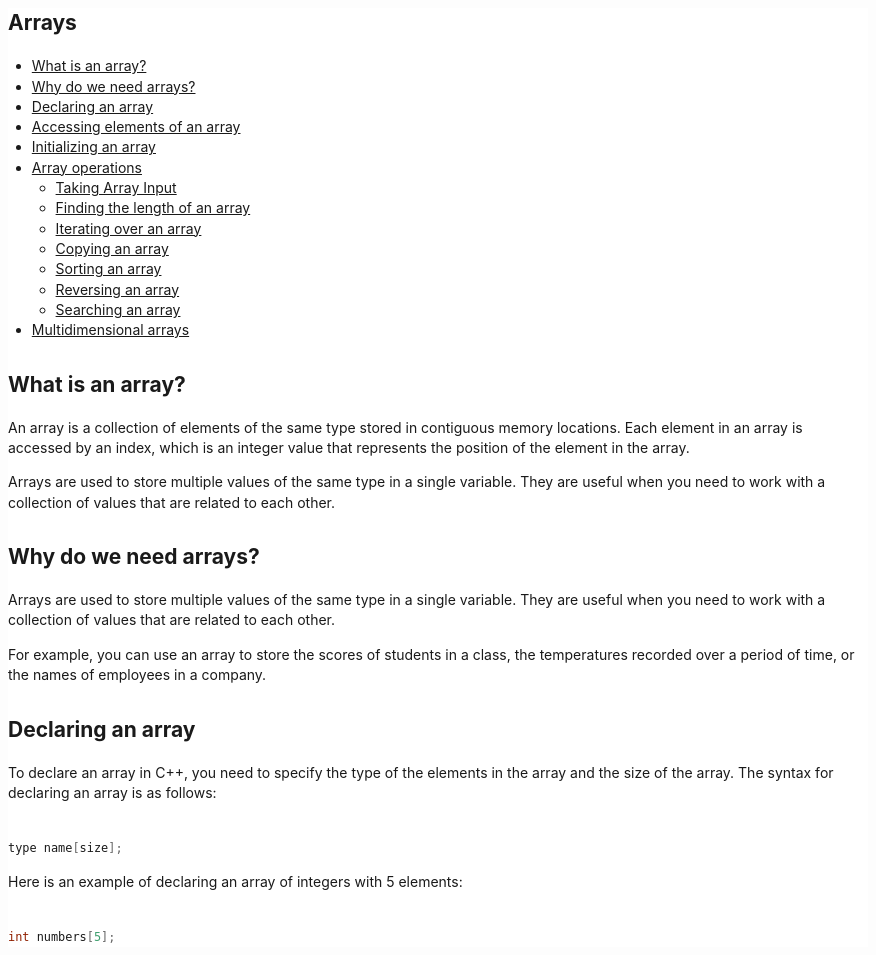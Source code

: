 ## Arrays

- [What is an array?](#what-is-an-array)
- [Why do we need arrays?](#why-do-we-need-arrays)
- [Declaring an array](#declaring-an-array)
- [Accessing elements of an array](#accessing-elements-of-an-array)
- [Initializing an array](#initializing-an-array)
- [Array operations](#array-operations)
  - [Taking Array Input](#taking-array-input)
  - [Finding the length of an array](#finding-the-length-of-an-array)
  - [Iterating over an array](#iterating-over-an-array)
  - [Copying an array](#copying-an-array)
  - [Sorting an array](#sorting-an-array)
  - [Reversing an array](#reversing-an-array)
  - [Searching an array](#searching-an-array)
- [Multidimensional arrays](#multidimensional-arrays)

## What is an array?

An array is a collection of elements of the same type stored in contiguous memory locations. Each element in an array is accessed by an index, which is an integer value that represents the position of the element in the array.

Arrays are used to store multiple values of the same type in a single variable. They are useful when you need to work with a collection of values that are related to each other.

## Why do we need arrays?

Arrays are used to store multiple values of the same type in a single variable. They are useful when you need to work with a collection of values that are related to each other.

For example, you can use an array to store the scores of students in a class, the temperatures recorded over a period of time, or the names of employees in a company.

## Declaring an array

To declare an array in C++, you need to specify the type of the elements in the array and the size of the array. The syntax for declaring an array is as follows:

```cpp

type name[size];

```

Here is an example of declaring an array of integers with 5 elements:

```cpp

int numbers[5];

```

